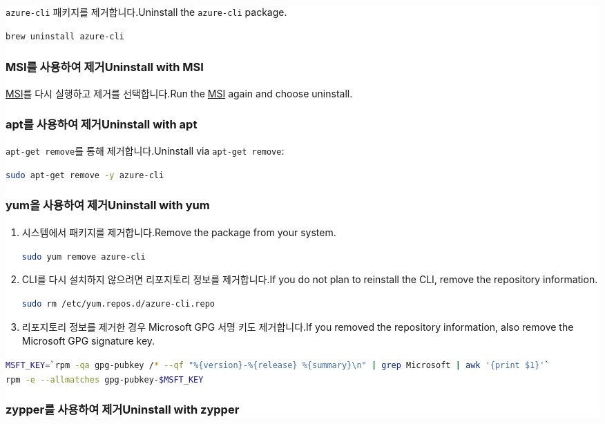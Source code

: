 <span data-ttu-id="1cae1-217">`azure-cli` 패키지를 제거합니다.</span><span class="sxs-lookup"><span data-stu-id="1cae1-217">Uninstall the `azure-cli` package.</span></span>

   ```bash
   brew uninstall azure-cli
   ```

### <a name="uninstall-with-msi"></a><span data-ttu-id="1cae1-218">MSI를 사용하여 제거</span><span class="sxs-lookup"><span data-stu-id="1cae1-218">Uninstall with MSI</span></span>

<span data-ttu-id="1cae1-219">[MSI](https://aka.ms/InstallAzureCliWindows)를 다시 실행하고 제거를 선택합니다.</span><span class="sxs-lookup"><span data-stu-id="1cae1-219">Run the [MSI](https://aka.ms/InstallAzureCliWindows) again and choose uninstall.</span></span>

### <a name="uninstall-with-apt"></a><span data-ttu-id="1cae1-220">apt를 사용하여 제거</span><span class="sxs-lookup"><span data-stu-id="1cae1-220">Uninstall with apt</span></span>

<span data-ttu-id="1cae1-221">`apt-get remove`를 통해 제거합니다.</span><span class="sxs-lookup"><span data-stu-id="1cae1-221">Uninstall via `apt-get remove`:</span></span>

  ```bash
  sudo apt-get remove -y azure-cli
  ```

### <a name="uninstall-with-yum"></a><span data-ttu-id="1cae1-222">yum을 사용하여 제거</span><span class="sxs-lookup"><span data-stu-id="1cae1-222">Uninstall with yum</span></span>

1. <span data-ttu-id="1cae1-223">시스템에서 패키지를 제거합니다.</span><span class="sxs-lookup"><span data-stu-id="1cae1-223">Remove the package from your system.</span></span>

   ```bash
   sudo yum remove azure-cli
   ```

2. <span data-ttu-id="1cae1-224">CLI를 다시 설치하지 않으려면 리포지토리 정보를 제거합니다.</span><span class="sxs-lookup"><span data-stu-id="1cae1-224">If you do not plan to reinstall the CLI, remove the repository information.</span></span>

   ```bash
   sudo rm /etc/yum.repos.d/azure-cli.repo
   ```

3. <span data-ttu-id="1cae1-225">리포지토리 정보를 제거한 경우 Microsoft GPG 서명 키도 제거합니다.</span><span class="sxs-lookup"><span data-stu-id="1cae1-225">If you removed the repository information, also remove the Microsoft GPG signature key.</span></span>

  ```bash
  MSFT_KEY=`rpm -qa gpg-pubkey /* --qf "%{version}-%{release} %{summary}\n" | grep Microsoft | awk '{print $1}'`
  rpm -e --allmatches gpg-pubkey-$MSFT_KEY
  ```

### <a name="uninstall-with-zypper"></a><span data-ttu-id="1cae1-226">zypper를 사용하여 제거</span><span class="sxs-lookup"><span data-stu-id="1cae1-226">Uninstall with zypper</span></span>
